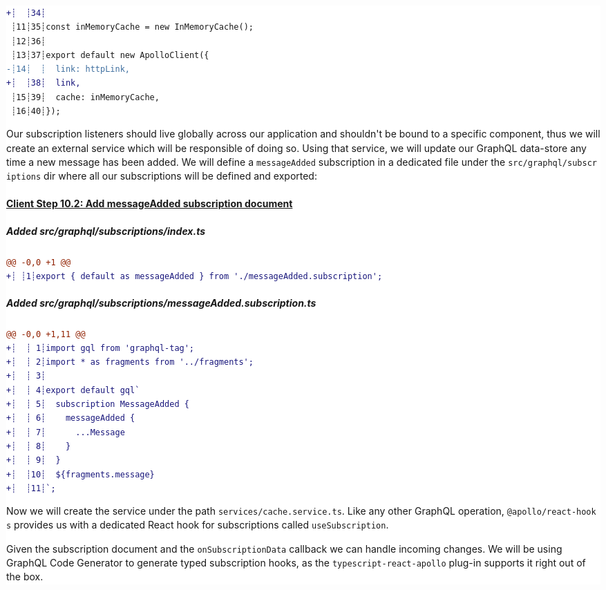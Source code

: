 ```diff
+┊  ┊34┊
 ┊11┊35┊const inMemoryCache = new InMemoryCache();
 ┊12┊36┊
 ┊13┊37┊export default new ApolloClient({
-┊14┊  ┊  link: httpLink,
+┊  ┊38┊  link,
 ┊15┊39┊  cache: inMemoryCache,
 ┊16┊40┊});
```

[}]: #

Our subscription listeners should live globally across our application and shouldn't be bound to a specific component, thus we will create an external service which will be responsible of doing so. Using that service, we will update our GraphQL data-store any time a new message has been added. We will define a `messageAdded` subscription in a dedicated file under the `src/graphql/subscriptions` dir where all our subscriptions will be defined and exported:

[comment]: # (but they are anyway. It’s just a standalone function that is used in a component. Which makes no difference.)

[{]: <helper> (diffStep 10.2 module="client")

#### [__Client__ Step 10.2: Add messageAdded subscription document](https://github.com/Urigo/WhatsApp-Clone-Client-React/commit/02b4f37287e1d3a6db60a2aa18cc92c99591f936)

##### Added src&#x2F;graphql&#x2F;subscriptions&#x2F;index.ts
```diff
@@ -0,0 +1 @@
+┊ ┊1┊export { default as messageAdded } from './messageAdded.subscription';
```

##### Added src&#x2F;graphql&#x2F;subscriptions&#x2F;messageAdded.subscription.ts
```diff
@@ -0,0 +1,11 @@
+┊  ┊ 1┊import gql from 'graphql-tag';
+┊  ┊ 2┊import * as fragments from '../fragments';
+┊  ┊ 3┊
+┊  ┊ 4┊export default gql`
+┊  ┊ 5┊  subscription MessageAdded {
+┊  ┊ 6┊    messageAdded {
+┊  ┊ 7┊      ...Message
+┊  ┊ 8┊    }
+┊  ┊ 9┊  }
+┊  ┊10┊  ${fragments.message}
+┊  ┊11┊`;
```

[}]: #

Now we will create the service under the path `services/cache.service.ts`.
Like any other GraphQL operation, `@apollo/react-hooks` provides us with a dedicated React hook for subscriptions called `useSubscription`.

Given the subscription document and the `onSubscriptionData` callback we can handle incoming changes.
We will be using GraphQL Code Generator to generate typed subscription hooks, as the `typescript-react-apollo` plug-in supports it right out of the box.


[//]: # (head-end)
[{]: <helper> (diffStep 7.1 module="server")
[{]: <helper> (diffStep 7.2 module="server")
[{]: <helper> (diffStep 7.3 module="server")
[{]: <helper> (diffStep 7.4 module="server")
[{]: <helper> (diffStep 7.5 module="server")
[{]: <helper> (diffStep 7.6 module="server")
[{]: <helper> (diffStep 10.1 files="client" module="client")
[{]: <helper> (diffStep 10.3 module="client")
[{]: <helper> (diffStep 10.4 files="cache.service" module="client")
[{]: <helper> (diffStep 10.4 files="ChatRoom" module="client")
[{]: <helper> (diffStep 7.7 module="server")
[{]: <helper> (diffStep 10.5 module="client")
[{]: <helper> (diffStep 10.6 module="client")
[//]: # (foot-start)
[{]: <helper> (navStep)